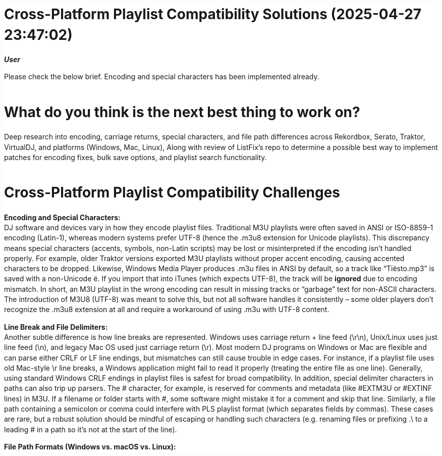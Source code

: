 

# Cross-Platform Playlist Compatibility Solutions (2025-04-27 23:47:02)

_**User**_

Please check the below brief. Encoding and special characters has been implemented already. 

What do you think is the next best thing to work on?
========================================
Deep research into encoding, carriage returns, special characters, and file path differences across Rekordbox, Serato, Traktor, VirtualDJ, and platforms (Windows, Mac, Linux), Along with review  of ListFix’s repo to determine a possible best way to implement patches for encoding fixes, bulk save options, and playlist search functionality.
# Cross-Platform Playlist Compatibility Challenges

**Encoding and Special Characters:**  
DJ software and devices vary in how they encode playlist files. Traditional M3U playlists were often saved in ANSI or ISO-8859-1 encoding (Latin-1), whereas modern systems prefer UTF-8 (hence the .m3u8 extension for Unicode playlists). This discrepancy means special characters (accents, symbols, non-Latin scripts) may be lost or misinterpreted if the encoding isn’t handled properly. For example, older Traktor versions exported M3U playlists without proper accent encoding, causing accented characters to be dropped. Likewise, Windows Media Player produces .m3u files in ANSI by default, so a track like “Tiësto.mp3” is saved with a non-Unicode ë. If you import that into iTunes (which expects UTF-8), the track will be **ignored** due to encoding mismatch. In short, an M3U playlist in the wrong encoding can result in missing tracks or “garbage” text for non-ASCII characters. The introduction of M3U8 (UTF-8) was meant to solve this, but not all software handles it consistently – some older players don’t recognize the .m3u8 extension at all and require a workaround of using .m3u with UTF-8 content.

**Line Break and File Delimiters:**  
Another subtle difference is how line breaks are represented. Windows uses carriage return + line feed (\r\n), Unix/Linux uses just line feed (\n), and legacy Mac OS used just carriage return (\r). Most modern DJ programs on Windows or Mac are flexible and can parse either CRLF or LF line endings, but mismatches can still cause trouble in edge cases. For instance, if a playlist file uses old Mac-style \r line breaks, a Windows application might fail to read it properly (treating the entire file as one line). Generally, using standard Windows CRLF endings in playlist files is safest for broad compatibility. In addition, special delimiter characters in paths can also trip up parsers. The # character, for example, is reserved for comments and metadata (like #EXTM3U or #EXTINF lines) in M3U. If a filename or folder starts with #, some software might mistake it for a comment and skip that line. Similarly, a file path containing a semicolon or comma could interfere with PLS playlist format (which separates fields by commas). These cases are rare, but a robust solution should be mindful of escaping or handling such characters (e.g. renaming files or prefixing .\ to a leading # in a path so it’s not at the start of the line).

**File Path Formats (Windows vs. macOS vs. Linux):**  